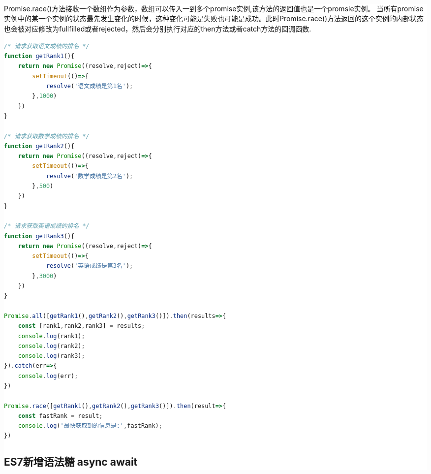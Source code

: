 
Promise.race()方法接收一个数组作为参数，数组可以传入一到多个promise实例,该方法的返回值也是一个promsie实例。
当所有promise实例中的某一个实例的状态最先发生变化的时候，这种变化可能是失败也可能是成功。此时Promise.race()方法返回的这个实例的内部状态也会被对应修改为fullfilled或者rejected，然后会分别执行对应的then方法或者catch方法的回调函数.


```js
/* 请求获取语文成绩的排名 */
function getRank1(){
	return new Promise((resolve,reject)=>{
		setTimeout(()=>{
			resolve('语文成绩是第1名');
		},1000)
	})
}

/* 请求获取数学成绩的排名 */
function getRank2(){
	return new Promise((resolve,reject)=>{
		setTimeout(()=>{
			resolve('数学成绩是第2名');
		},500)
	})
}

/* 请求获取英语成绩的排名 */
function getRank3(){
	return new Promise((resolve,reject)=>{
		setTimeout(()=>{
			resolve('英语成绩是第3名');
		},3000)
	})
}

Promise.all([getRank1(),getRank2(),getRank3()]).then(results=>{
	const [rank1,rank2,rank3] = results;
	console.log(rank1);
	console.log(rank2);
	console.log(rank3);
}).catch(err=>{
	console.log(err);
})

Promise.race([getRank1(),getRank2(),getRank3()]).then(result=>{
	const fastRank = result;
	console.log('最快获取到的信息是:',fastRank);
})

```


## ES7新增语法糖 async await
